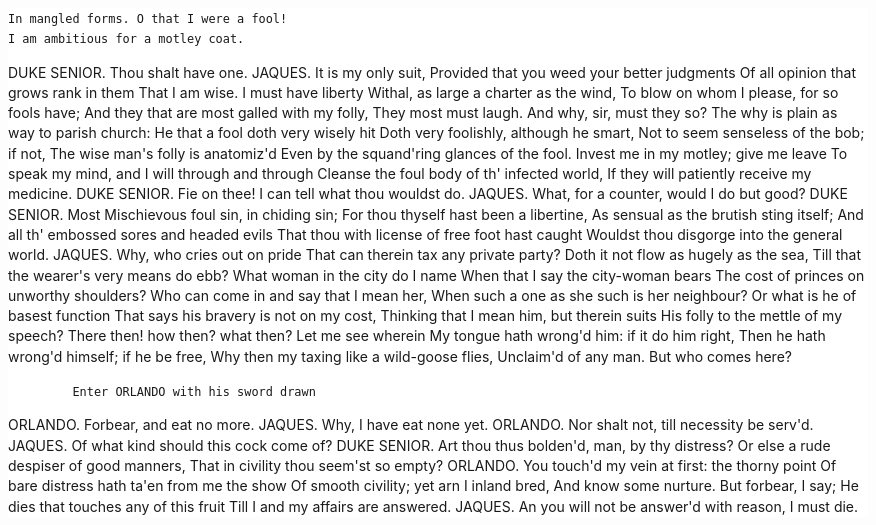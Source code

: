     In mangled forms. O that I were a fool!
    I am ambitious for a motley coat.
  DUKE SENIOR. Thou shalt have one.
  JAQUES. It is my only suit,
    Provided that you weed your better judgments
    Of all opinion that grows rank in them
    That I am wise. I must have liberty
    Withal, as large a charter as the wind,
    To blow on whom I please, for so fools have;
    And they that are most galled with my folly,
    They most must laugh. And why, sir, must they so?
    The why is plain as way to parish church:
    He that a fool doth very wisely hit
    Doth very foolishly, although he smart,
    Not to seem senseless of the bob; if not,
    The wise man's folly is anatomiz'd
    Even by the squand'ring glances of the fool.
    Invest me in my motley; give me leave
    To speak my mind, and I will through and through
    Cleanse the foul body of th' infected world,
    If they will patiently receive my medicine.
  DUKE SENIOR. Fie on thee! I can tell what thou wouldst do.
  JAQUES. What, for a counter, would I do but good?
  DUKE SENIOR. Most Mischievous foul sin, in chiding sin;
    For thou thyself hast been a libertine,
    As sensual as the brutish sting itself;
    And all th' embossed sores and headed evils
    That thou with license of free foot hast caught
    Wouldst thou disgorge into the general world.
  JAQUES. Why, who cries out on pride
    That can therein tax any private party?
    Doth it not flow as hugely as the sea,
    Till that the wearer's very means do ebb?
    What woman in the city do I name
    When that I say the city-woman bears
    The cost of princes on unworthy shoulders?
    Who can come in and say that I mean her,
    When such a one as she such is her neighbour?
    Or what is he of basest function
    That says his bravery is not on my cost,
    Thinking that I mean him, but therein suits
    His folly to the mettle of my speech?
    There then! how then? what then? Let me see wherein
    My tongue hath wrong'd him: if it do him right,
    Then he hath wrong'd himself; if he be free,
    Why then my taxing like a wild-goose flies,
    Unclaim'd of any man. But who comes here?

             Enter ORLANDO with his sword drawn

  ORLANDO. Forbear, and eat no more.
  JAQUES. Why, I have eat none yet.
  ORLANDO. Nor shalt not, till necessity be serv'd.
  JAQUES. Of what kind should this cock come of?
  DUKE SENIOR. Art thou thus bolden'd, man, by thy distress?
    Or else a rude despiser of good manners,
    That in civility thou seem'st so empty?
  ORLANDO. You touch'd my vein at first: the thorny point
    Of bare distress hath ta'en from me the show
    Of smooth civility; yet arn I inland bred,
    And know some nurture. But forbear, I say;
    He dies that touches any of this fruit
    Till I and my affairs are answered.
  JAQUES. An you will not be answer'd with reason, I must die.